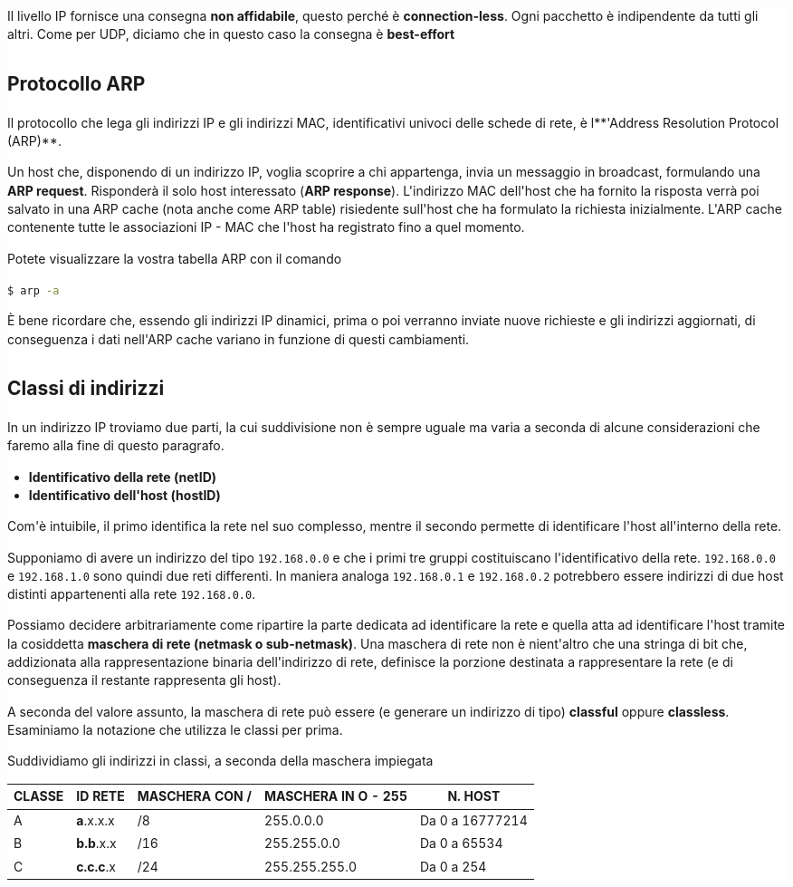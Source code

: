 Il livello IP fornisce una consegna **non affidabile**, questo perché è **connection-less**. Ogni pacchetto è indipendente da tutti gli altri. Come per UDP, diciamo che in questo caso la consegna è **best-effort**

## Protocollo ARP

Il protocollo che lega gli indirizzi IP e gli indirizzi MAC, identificativi univoci delle schede di rete, è l**'Address Resolution Protocol (ARP)**.

Un host che, disponendo di un indirizzo IP, voglia scoprire a chi appartenga, invia un messaggio in broadcast, formulando una **ARP request**. Risponderà il solo host interessato (**ARP response**). L'indirizzo MAC dell'host che ha fornito la risposta verrà poi salvato in una ARP cache (nota anche come ARP table) risiedente sull'host che ha formulato la richiesta inizialmente. L'ARP cache contenente tutte le associazioni IP - MAC che l'host ha registrato fino a quel momento.

Potete visualizzare la vostra tabella ARP con il comando

```bash
$ arp -a
```

È bene ricordare che, essendo gli indirizzi IP dinamici, prima o poi verranno inviate nuove richieste e gli indirizzi aggiornati, di conseguenza i dati nell'ARP cache variano in funzione di questi cambiamenti.

## Classi di indirizzi

In un indirizzo IP troviamo due parti, la cui suddivisione non è sempre uguale ma varia a seconda di alcune considerazioni che faremo alla fine di questo paragrafo.

- **Identificativo della rete (netID)**
- **Identificativo dell'host (hostID)**

Com'è intuibile, il primo identifica la rete nel suo complesso, mentre il secondo permette di identificare l'host all'interno della rete. 

Supponiamo di avere un indirizzo del tipo `192.168.0.0` e che i primi tre gruppi costituiscano l'identificativo della rete. `192.168.0.0` e `192.168.1.0` sono quindi due reti differenti. In maniera analoga `192.168.0.1` e `192.168.0.2` potrebbero essere indirizzi di due host distinti appartenenti alla rete `192.168.0.0`.

Possiamo decidere arbitrariamente come ripartire la parte dedicata ad identificare la rete e quella atta ad identificare l'host tramite la cosiddetta **maschera di rete (netmask o sub-netmask)**. Una maschera di rete non è nient'altro che una stringa di bit che, addizionata alla rappresentazione binaria dell'indirizzo di rete, definisce la porzione destinata a rappresentare la rete (e di conseguenza il restante rappresenta gli host).

A seconda del valore assunto, la maschera di rete può essere (e generare un indirizzo di tipo) **classful** oppure **classless**. Esaminiamo la notazione che utilizza le classi per prima.

Suddividiamo gli indirizzi in classi, a seconda della maschera impiegata

| CLASSE | ID RETE     | MASCHERA CON / | MASCHERA IN O - 255 | N. HOST         |
| ------ | ----------- | -------------- | ------------------- | --------------- |
| A      | **a**.x.x.x | /8             | 255.0.0.0           | Da 0 a 16777214 |
| B      | **b.b**.x.x | /16            | 255.255.0.0         | Da 0 a 65534    |
| C      | **c.c.c**.x | /24            | 255.255.255.0       | Da 0 a 254      |
